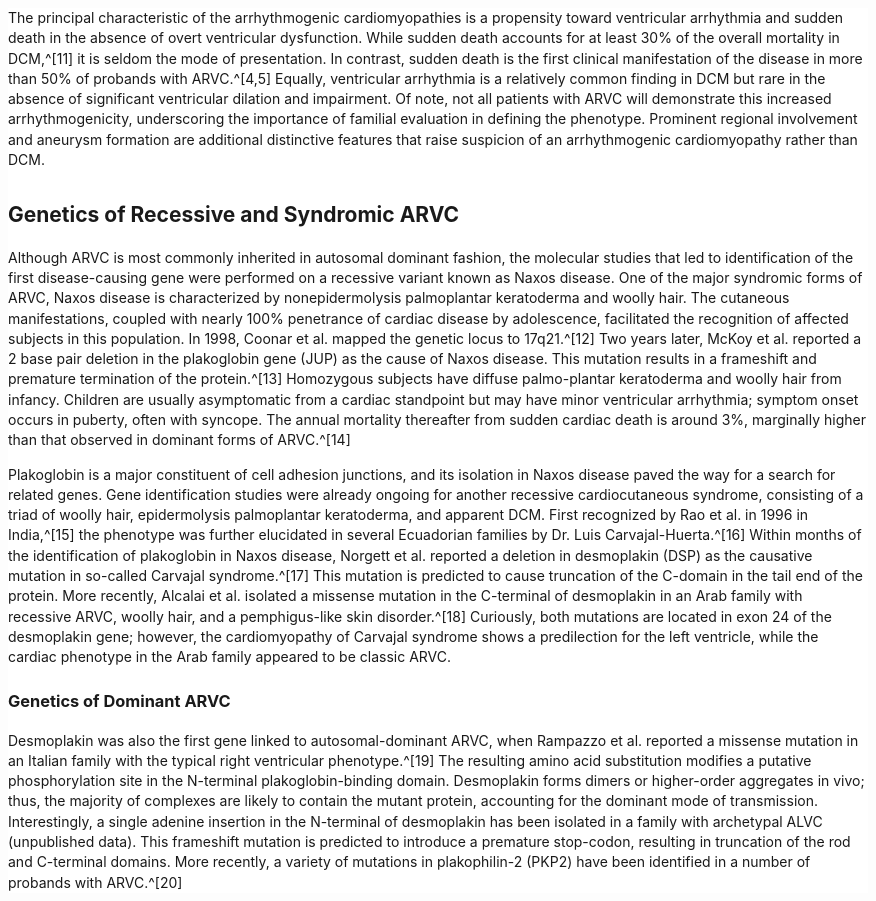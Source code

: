 The principal characteristic of the arrhythmogenic cardiomyopathies is a propensity toward ventricular arrhythmia and sudden death in the absence of overt ventricular dysfunction. While sudden death accounts for at least 30% of the overall mortality in DCM,^[11] it is seldom the mode of presentation. In contrast, sudden death is the first clinical manifestation of the disease in more than 50% of probands with ARVC.^[4,5] Equally, ventricular arrhythmia is a relatively common finding in DCM but rare in the absence of significant ventricular dilation and impairment. Of note, not all patients with ARVC will demonstrate this increased arrhythmogenicity, underscoring the importance of familial evaluation in defining the phenotype. Prominent regional involvement and aneurysm formation are additional distinctive features that raise suspicion of an arrhythmogenic cardiomyopathy rather than DCM.

## Genetics of Recessive and Syndromic ARVC

Although ARVC is most commonly inherited in autosomal dominant fashion, the molecular studies that led to identification of the first disease-causing gene were performed on a recessive variant known as Naxos disease. One of the major syndromic forms of ARVC, Naxos disease is characterized by nonepidermolysis palmoplantar keratoderma and woolly hair. The cutaneous manifestations, coupled with nearly 100% penetrance of cardiac disease by adolescence, facilitated the recognition of affected subjects in this population. In 1998, Coonar et al. mapped the genetic locus to 17q21.^[12] Two years later, McKoy et al. reported a 2 base pair deletion in the plakoglobin gene (JUP) as the cause of Naxos disease. This mutation results in a frameshift and premature termination of the protein.^[13] Homozygous subjects have diffuse palmo-plantar keratoderma and woolly hair from infancy. Children are usually asymptomatic from a cardiac standpoint but may have minor ventricular arrhythmia; symptom onset occurs in puberty, often with syncope. The annual mortality thereafter from sudden cardiac death is around 3%, marginally higher than that observed in dominant forms of ARVC.^[14]

Plakoglobin is a major constituent of cell adhesion junctions, and its isolation in Naxos disease paved the way for a search for related genes. Gene identification studies were already ongoing for another recessive cardiocutaneous syndrome, consisting of a triad of woolly hair, epidermolysis palmoplantar keratoderma, and apparent DCM. First recognized by Rao et al. in 1996 in India,^[15] the phenotype was further elucidated in several Ecuadorian families by Dr. Luis Carvajal-Huerta.^[16] Within months of the identification of plakoglobin in Naxos disease, Norgett et al. reported a deletion in desmoplakin (DSP) as the causative mutation in so-called Carvajal syndrome.^[17] This mutation is predicted to cause truncation of the C-domain in the tail end of the protein. More recently, Alcalai et al. isolated a missense mutation in the C-terminal of desmoplakin in an Arab family with recessive ARVC, woolly hair, and a pemphigus-like skin disorder.^[18] Curiously, both mutations are located in exon 24 of the desmoplakin gene; however, the cardiomyopathy of Carvajal syndrome shows a predilection for the left ventricle, while the cardiac phenotype in the Arab family appeared to be classic ARVC.

### Genetics of Dominant ARVC

Desmoplakin was also the first gene linked to autosomal-dominant ARVC, when Rampazzo et al. reported a missense mutation in an Italian family with the typical right ventricular phenotype.^[19] The resulting amino acid substitution modifies a putative phosphorylation site in the N-terminal plakoglobin-binding domain. Desmoplakin forms dimers or higher-order aggregates in vivo; thus, the majority of complexes are likely to contain the mutant protein, accounting for the dominant mode of transmission. Interestingly, a single adenine insertion in the N-terminal of desmoplakin has been isolated in a family with archetypal ALVC (unpublished data). This frameshift mutation is predicted to introduce a premature stop-codon, resulting in truncation of the rod and C-terminal domains. More recently, a variety of mutations in plakophilin-2 (PKP2) have been identified in a number of probands with ARVC.^[20]
